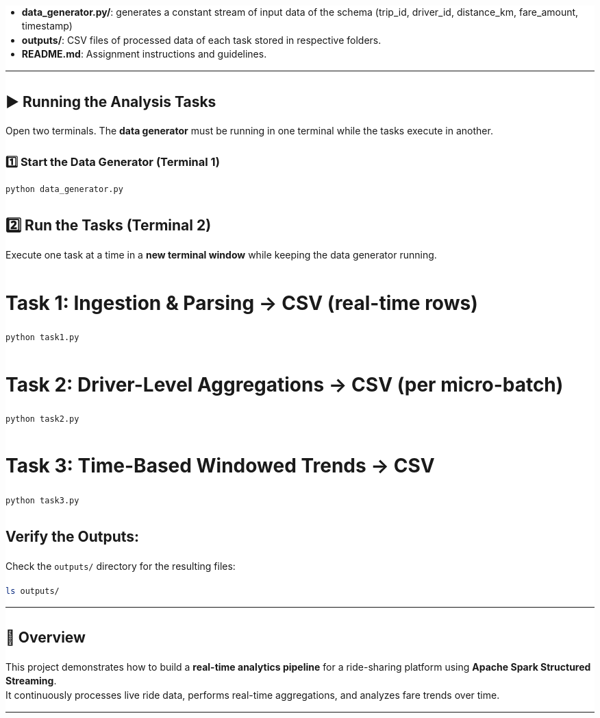 - **data_generator.py/**: generates a constant stream of input data of the schema (trip_id, driver_id, distance_km, fare_amount, timestamp)  
- **outputs/**: CSV files of processed data of each task stored in respective folders.
- **README.md**: Assignment instructions and guidelines.
  
---

## ▶️ Running the Analysis Tasks

Open two terminals. The **data generator** must be running in one terminal while the tasks execute in another.

### 1️⃣ Start the Data Generator (Terminal 1)
```bash
python data_generator.py
```

## 2️⃣ Run the Tasks (Terminal 2)

Execute one task at a time in a **new terminal window** while keeping the data generator running.


# Task 1: Ingestion & Parsing → CSV (real-time rows)
```bash
python task1.py
```

# Task 2: Driver-Level Aggregations → CSV (per micro-batch)
```bash
python task2.py
```

# Task 3: Time-Based Windowed Trends → CSV 
```bash
python task3.py
```
## **Verify the Outputs**:
   Check the `outputs/` directory for the resulting files:
   ```bash
   ls outputs/
   ```

---

## 🧠 Overview

This project demonstrates how to build a **real-time analytics pipeline** for a ride-sharing platform using **Apache Spark Structured Streaming**.  
It continuously processes live ride data, performs real-time aggregations, and analyzes fare trends over time.

---